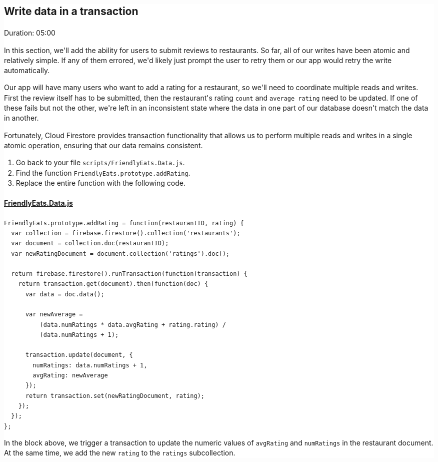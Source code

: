
## Write data in a transaction
Duration: 05:00


In this section, we'll add the ability for users to submit reviews to restaurants. So far, all of our writes have been atomic and relatively simple. If any of them errored, we'd likely just prompt the user to retry them or our app would retry the write automatically.

Our app will have many users who want to add a rating for a restaurant, so we'll need to coordinate multiple reads and writes. First the review itself has to be submitted, then the restaurant's rating `count` and `average rating` need to be updated. If one of these fails but not the other, we're left in an inconsistent state where the data in one part of our database doesn't match the data in another.

Fortunately, Cloud Firestore provides transaction functionality that allows us to perform multiple reads and writes in a single atomic operation, ensuring that our data remains consistent.

1. Go back to your file `scripts/FriendlyEats.Data.js`.
2. Find the function `FriendlyEats.prototype.addRating`.
3. Replace the entire function with the following code.

####  [FriendlyEats.Data.js](https://github.com/firebase/friendlyeats-web/blob/master/scripts/FriendlyEats.Data.js#L48-L52.js)

```console
FriendlyEats.prototype.addRating = function(restaurantID, rating) {
  var collection = firebase.firestore().collection('restaurants');
  var document = collection.doc(restaurantID);
  var newRatingDocument = document.collection('ratings').doc();

  return firebase.firestore().runTransaction(function(transaction) {
    return transaction.get(document).then(function(doc) {
      var data = doc.data();

      var newAverage =
          (data.numRatings * data.avgRating + rating.rating) /
          (data.numRatings + 1);

      transaction.update(document, {
        numRatings: data.numRatings + 1,
        avgRating: newAverage
      });
      return transaction.set(newRatingDocument, rating);
    });
  });
};
```

In the block above, we trigger a transaction to update the numeric values of `avgRating` and `numRatings` in the restaurant document. At the same time, we add the new `rating` to the `ratings` subcollection.
